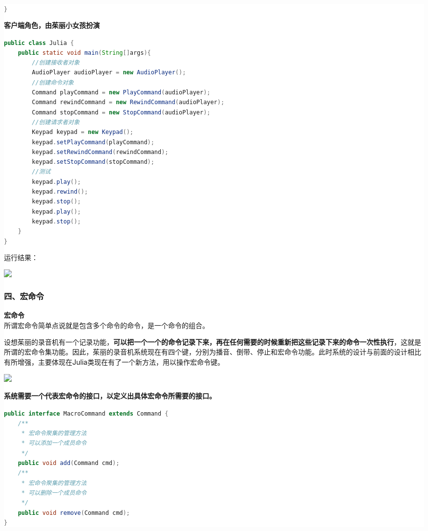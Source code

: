 ```java
}
```

**客户端角色，由茱丽小女孩扮演**

```java
public class Julia {
    public static void main(String[]args){
        //创建接收者对象
        AudioPlayer audioPlayer = new AudioPlayer();
        //创建命令对象
        Command playCommand = new PlayCommand(audioPlayer);
        Command rewindCommand = new RewindCommand(audioPlayer);
        Command stopCommand = new StopCommand(audioPlayer);
        //创建请求者对象
        Keypad keypad = new Keypad();
        keypad.setPlayCommand(playCommand);
        keypad.setRewindCommand(rewindCommand);
        keypad.setStopCommand(stopCommand);
        //测试
        keypad.play();
        keypad.rewind();
        keypad.stop();
        keypad.play();
        keypad.stop();
    }
}
```

运行结果：


![](http://upload-images.jianshu.io/upload_images/3985563-bbaebe65abaca3c6.png?imageMogr2/auto-orient/strip%7CimageView2/2/w/1240)

  


### 四、宏命令

**宏命令**  
所谓宏命令简单点说就是包含多个命令的命令，是一个命令的组合。

设想茱丽的录音机有一个记录功能，**可以把一个一个的命令记录下来，再在任何需要的时候重新把这些记录下来的命令一次性执行**，这就是所谓的宏命令集功能。因此，茱丽的录音机系统现在有四个键，分别为播音、倒带、停止和宏命令功能。此时系统的设计与前面的设计相比有所增强，主要体现在Julia类现在有了一个新方法，用以操作宏命令键。  



![](http://upload-images.jianshu.io/upload_images/3985563-b8369476077da323.png?imageMogr2/auto-orient/strip%7CimageView2/2/w/1240)

  


  
**系统需要一个代表宏命令的接口，以定义出具体宏命令所需要的接口。**

```java
public interface MacroCommand extends Command {
    /**
     * 宏命令聚集的管理方法
     * 可以添加一个成员命令
     */
    public void add(Command cmd);
    /**
     * 宏命令聚集的管理方法
     * 可以删除一个成员命令
     */
    public void remove(Command cmd);
}
```
